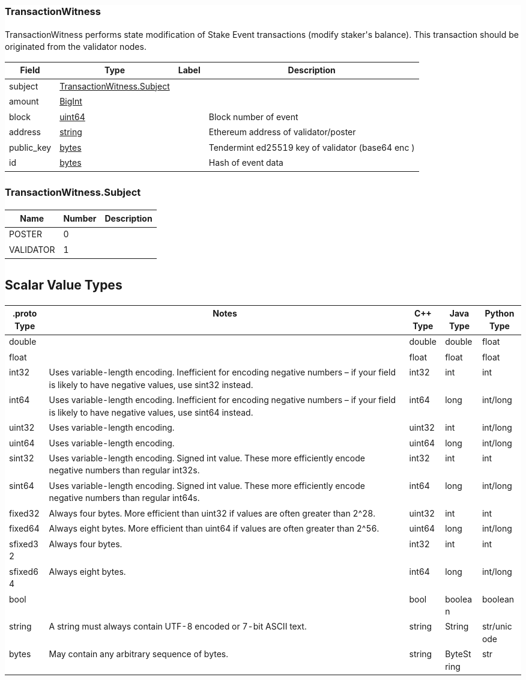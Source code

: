 <a name="types.TransactionWitness"></a>

### TransactionWitness

TransactionWitness performs state modification of Stake Event transactions (modify staker&#39;s balance).
This transaction should be originated from the validator nodes.

| Field      | Type                                                            | Label | Description                                       |
| ---------- | --------------------------------------------------------------- | ----- | ------------------------------------------------- |
| subject    | [TransactionWitness.Subject](#types.TransactionWitness.Subject) |       |                                                   |
| amount     | [BigInt](#types.BigInt)                                         |       |                                                   |
| block      | [uint64](#uint64)                                               |       | Block number of event                             |
| address    | [string](#string)                                               |       | Ethereum address of validator/poster              |
| public_key | [bytes](#bytes)                                                 |       | Tendermint ed25519 key of validator (base64 enc ) |
| id         | [bytes](#bytes)                                                 |       | Hash of event data                                |

<a name="types.TransactionWitness.Subject"></a>

### TransactionWitness.Subject

| Name      | Number | Description |
| --------- | ------ | ----------- |
| POSTER    | 0      |             |
| VALIDATOR | 1      |             |

## Scalar Value Types

| .proto Type                    | Notes                                                                                                                                           | C++ Type | Java Type  | Python Type |
| ------------------------------ | ----------------------------------------------------------------------------------------------------------------------------------------------- | -------- | ---------- | ----------- |
| <a name="double" /> double     |                                                                                                                                                 | double   | double     | float       |
| <a name="float" /> float       |                                                                                                                                                 | float    | float      | float       |
| <a name="int32" /> int32       | Uses variable-length encoding. Inefficient for encoding negative numbers – if your field is likely to have negative values, use sint32 instead. | int32    | int        | int         |
| <a name="int64" /> int64       | Uses variable-length encoding. Inefficient for encoding negative numbers – if your field is likely to have negative values, use sint64 instead. | int64    | long       | int/long    |
| <a name="uint32" /> uint32     | Uses variable-length encoding.                                                                                                                  | uint32   | int        | int/long    |
| <a name="uint64" /> uint64     | Uses variable-length encoding.                                                                                                                  | uint64   | long       | int/long    |
| <a name="sint32" /> sint32     | Uses variable-length encoding. Signed int value. These more efficiently encode negative numbers than regular int32s.                            | int32    | int        | int         |
| <a name="sint64" /> sint64     | Uses variable-length encoding. Signed int value. These more efficiently encode negative numbers than regular int64s.                            | int64    | long       | int/long    |
| <a name="fixed32" /> fixed32   | Always four bytes. More efficient than uint32 if values are often greater than 2^28.                                                            | uint32   | int        | int         |
| <a name="fixed64" /> fixed64   | Always eight bytes. More efficient than uint64 if values are often greater than 2^56.                                                           | uint64   | long       | int/long    |
| <a name="sfixed32" /> sfixed32 | Always four bytes.                                                                                                                              | int32    | int        | int         |
| <a name="sfixed64" /> sfixed64 | Always eight bytes.                                                                                                                             | int64    | long       | int/long    |
| <a name="bool" /> bool         |                                                                                                                                                 | bool     | boolean    | boolean     |
| <a name="string" /> string     | A string must always contain UTF-8 encoded or 7-bit ASCII text.                                                                                 | string   | String     | str/unicode |
| <a name="bytes" /> bytes       | May contain any arbitrary sequence of bytes.                                                                                                    | string   | ByteString | str         |
